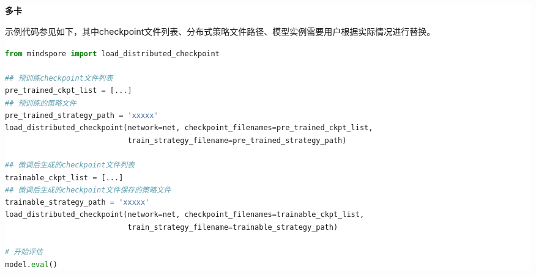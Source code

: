 **多卡**

示例代码参见如下，其中checkpoint文件列表、分布式策略文件路径、模型实例需要用户根据实际情况进行替换。

```python
from mindspore import load_distributed_checkpoint

## 预训练checkpoint文件列表
pre_trained_ckpt_list = [...]
## 预训练的策略文件
pre_trained_strategy_path = 'xxxxx'
load_distributed_checkpoint(network=net, checkpoint_filenames=pre_trained_ckpt_list,
                            train_strategy_filename=pre_trained_strategy_path)

## 微调后生成的checkpoint文件列表
trainable_ckpt_list = [...]
## 微调后生成的checkpoint文件保存的策略文件
trainable_strategy_path = 'xxxxx'
load_distributed_checkpoint(network=net, checkpoint_filenames=trainable_ckpt_list,
                            train_strategy_filename=trainable_strategy_path)

# 开始评估
model.eval()
```